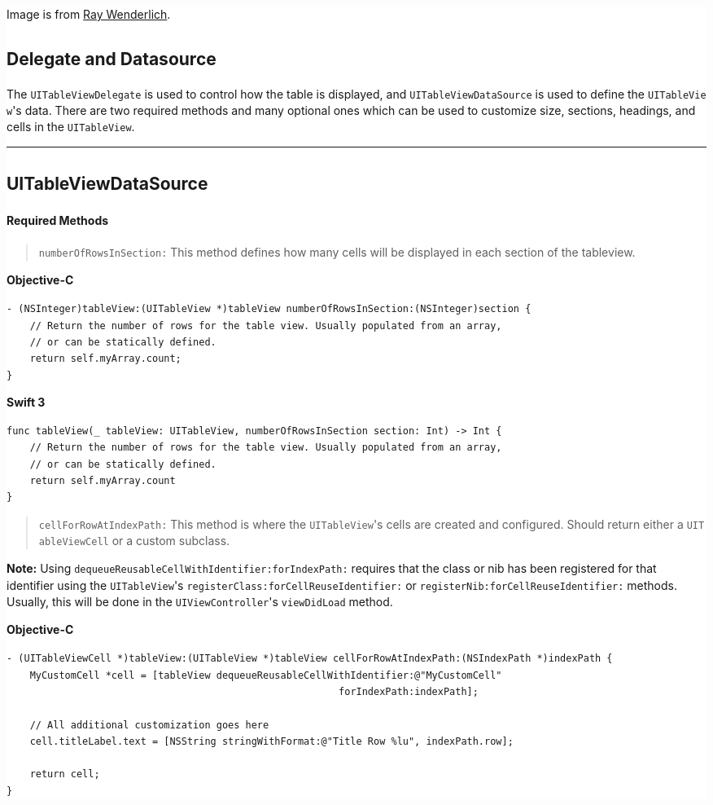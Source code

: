 Image is from [Ray Wenderlich][2].


  [1]: http://i.stack.imgur.com/wPsMD.png
  [2]: http://www.raywenderlich.com/wp-content/uploads/2015/08/AppGameCheckmark.png

## Delegate and Datasource
The `UITableViewDelegate` is used to control how the table is displayed, and `UITableViewDataSource` is used to define the `UITableView`'s data. There are two required methods and many optional ones which can be used to customize size, sections, headings, and cells in the `UITableView`. 

---
## UITableViewDataSource
#### **Required Methods**

> `numberOfRowsInSection:` This method defines how many cells will be displayed in each section of the tableview.

**Objective-C**

```
- (NSInteger)tableView:(UITableView *)tableView numberOfRowsInSection:(NSInteger)section {
    // Return the number of rows for the table view. Usually populated from an array,
    // or can be statically defined.
    return self.myArray.count;
}
```

**Swift 3**

```
func tableView(_ tableView: UITableView, numberOfRowsInSection section: Int) -> Int {
    // Return the number of rows for the table view. Usually populated from an array, 
    // or can be statically defined.
    return self.myArray.count
}
```

 > `cellForRowAtIndexPath:` This method is where the `UITableView`'s cells are created and configured. Should return either a `UITableViewCell` or a custom subclass. 

**Note:** Using `dequeueReusableCellWithIdentifier:forIndexPath:` requires that the class or nib has been registered for that identifier using the `UITableView`'s `registerClass:forCellReuseIdentifier:` or `registerNib:forCellReuseIdentifier:` methods. Usually, this will be done in the `UIViewController`'s `viewDidLoad` method.

**Objective-C**

```
- (UITableViewCell *)tableView:(UITableView *)tableView cellForRowAtIndexPath:(NSIndexPath *)indexPath {
    MyCustomCell *cell = [tableView dequeueReusableCellWithIdentifier:@"MyCustomCell" 
                                                         forIndexPath:indexPath];
    
    // All additional customization goes here
    cell.titleLabel.text = [NSString stringWithFormat:@"Title Row %lu", indexPath.row];

    return cell;
}
```


  [1]: http://i.stack.imgur.com/1uAFB.png
  [2]: http://i.stack.imgur.com/1xP6p.png
  [3]: http://i.stack.imgur.com/HJ5CD.png
  [4]: http://i.stack.imgur.com/JyGEy.png
  [1]: http://i.stack.imgur.com/2H9Qd.png
  [1]: http://i.stack.imgur.com/sCoUS.gif
  [2]: http://stackoverflow.com/questions/33234180/uitableview-example-for-swift
  [3]: http://stackoverflow.com/a/28245855/3681880
  [4]: http://stackoverflow.com/a/37719543/3681880
  [5]: https://www.raywenderlich.com/62435/make-swipeable-table-view-cell-actions-without-going-nuts-scroll-views
  [6]: https://developer.apple.com/library/ios/documentation/UserExperience/Conceptual/TableView_iPhone/ManageInsertDeleteRow/ManageInsertDeleteRow.html